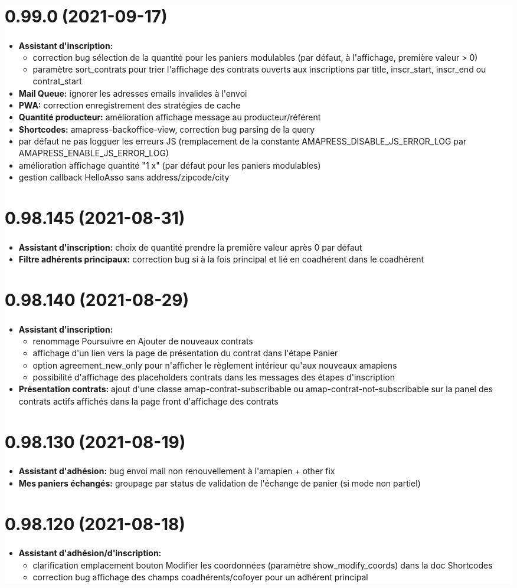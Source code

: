 # 0.99.0 (2021-09-17)

* **Assistant d'inscription:**
  - correction bug sélection de la quantité pour les paniers modulables (par défaut, à l'affichage, première valeur > 0)
  - paramètre sort_contrats pour trier l'affichage des contrats ouverts aux inscriptions par title, inscr_start,
    inscr_end ou contrat_start
* **Mail Queue:** ignorer les adresses emails invalides à l'envoi
* **PWA:** correction enregistrement des stratégies de cache
* **Quantité producteur:** amélioration affichage message au producteur/référent
* **Shortcodes:** amapress-backoffice-view, correction bug parsing de la query
* par défaut ne pas logguer les erreurs JS (remplacement de la constante AMAPRESS_DISABLE_JS_ERROR_LOG par
  AMAPRESS_ENABLE_JS_ERROR_LOG)
* amélioration affichage quantité "1 x" (par défaut pour les paniers modulables)
* gestion callback HelloAsso sans address/zipcode/city

# 0.98.145 (2021-08-31)

* **Assistant d'inscription:** choix de quantité prendre la première valeur après 0 par défaut
* **Filtre adhérents principaux:** correction bug si à la fois principal et lié en coadhérent dans le coadhérent

# 0.98.140 (2021-08-29)

* **Assistant d'inscription:**
  - renommage Poursuivre en Ajouter de nouveaux contrats
  - affichage d'un lien vers la page de présentation du contrat dans l'étape Panier
  - option agreement_new_only pour n'afficher le règlement intérieur qu'aux nouveaux amapiens
  - possibilité d'affichage des placeholders contrats dans les messages des étapes d'inscription
* **Présentation contrats:** ajout d'une classe amap-contrat-subscribable ou amap-contrat-not-subscribable sur la panel
  des contrats actifs affichés dans la page front d'affichage des contrats

# 0.98.130 (2021-08-19)

* **Assistant d'adhésion:** bug envoi mail non renouvellement à l'amapien + other fix
* **Mes paniers échangés:** groupage par status de validation de l'échange de panier (si mode non partiel)

# 0.98.120 (2021-08-18)

* **Assistant d'adhésion/d'inscription:**
  - clarification emplacement bouton Modifier les coordonnées (paramètre show_modify_coords) dans la doc Shortcodes
  - correction bug affichage des champs coadhérents/cofoyer pour un adhérent principal
